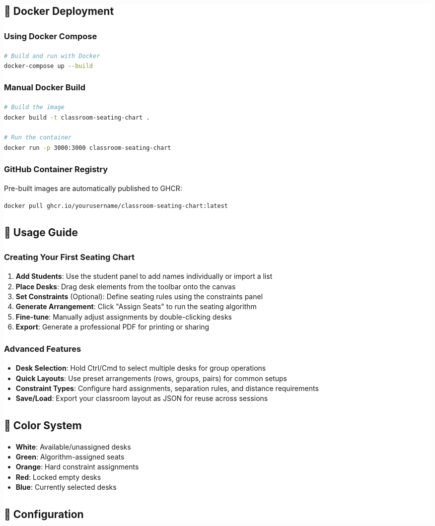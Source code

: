 ## 🐳 Docker Deployment

### Using Docker Compose
```bash
# Build and run with Docker
docker-compose up --build
```

### Manual Docker Build
```bash
# Build the image
docker build -t classroom-seating-chart .

# Run the container
docker run -p 3000:3000 classroom-seating-chart
```

### GitHub Container Registry
Pre-built images are automatically published to GHCR:
```bash
docker pull ghcr.io/yourusername/classroom-seating-chart:latest
```

## 📖 Usage Guide

### Creating Your First Seating Chart

1. **Add Students**: Use the student panel to add names individually or import a list
2. **Place Desks**: Drag desk elements from the toolbar onto the canvas
3. **Set Constraints** (Optional): Define seating rules using the constraints panel
4. **Generate Arrangement**: Click "Assign Seats" to run the seating algorithm
5. **Fine-tune**: Manually adjust assignments by double-clicking desks
6. **Export**: Generate a professional PDF for printing or sharing

### Advanced Features

- **Desk Selection**: Hold Ctrl/Cmd to select multiple desks for group operations
- **Quick Layouts**: Use preset arrangements (rows, groups, pairs) for common setups
- **Constraint Types**: Configure hard assignments, separation rules, and distance requirements
- **Save/Load**: Export your classroom layout as JSON for reuse across sessions

## 🎨 Color System

- **White**: Available/unassigned desks
- **Green**: Algorithm-assigned seats
- **Orange**: Hard constraint assignments
- **Red**: Locked empty desks
- **Blue**: Currently selected desks

## 🔧 Configuration
